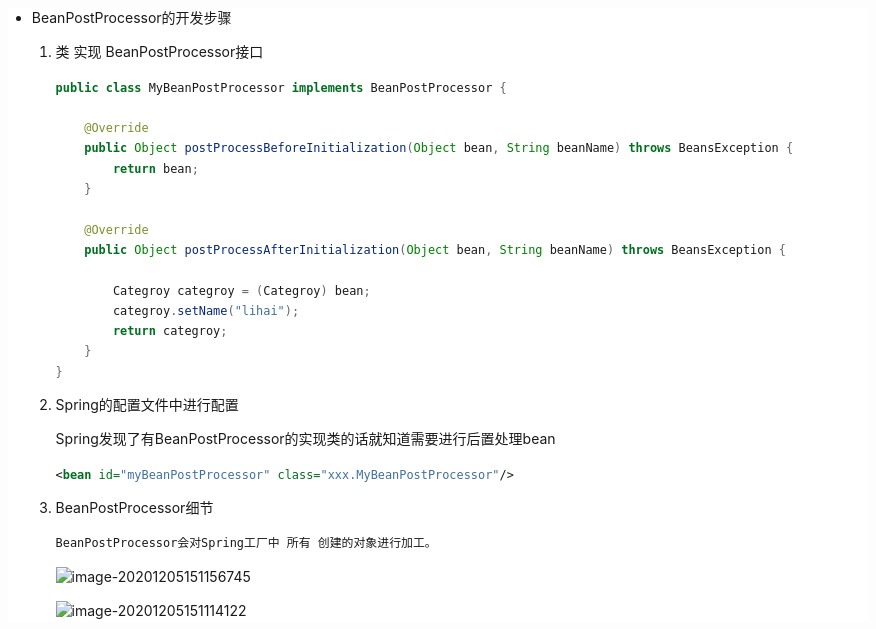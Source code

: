 

- BeanPostProcessor的开发步骤

  1. 类 实现 BeanPostProcessor接口

     ~~~java
     public class MyBeanPostProcessor implements BeanPostProcessor {
     
         @Override
         public Object postProcessBeforeInitialization(Object bean, String beanName) throws BeansException {
             return bean;
         }
     
         @Override
         public Object postProcessAfterInitialization(Object bean, String beanName) throws BeansException {
     
             Categroy categroy = (Categroy) bean;
             categroy.setName("lihai");
             return categroy;
         }
     }
     ~~~
     
     

  2. Spring的配置文件中进行配置

     Spring发现了有BeanPostProcessor的实现类的话就知道需要进行后置处理bean

     ~~~xml
     <bean id="myBeanPostProcessor" class="xxx.MyBeanPostProcessor"/>
     ~~~

  3. BeanPostProcessor细节

     ~~~markdown
     BeanPostProcessor会对Spring工厂中 所有 创建的对象进行加工。
     ~~~

     ![image-20201205151156745](https://gitee.com/studylihai/pic-repository/raw/master/%5Cimg/20201205151156.png)
  
     
  
     
  
     ![image-20201205151114122](https://gitee.com/studylihai/pic-repository/raw/master/%5Cimg/20201205151114.png)


